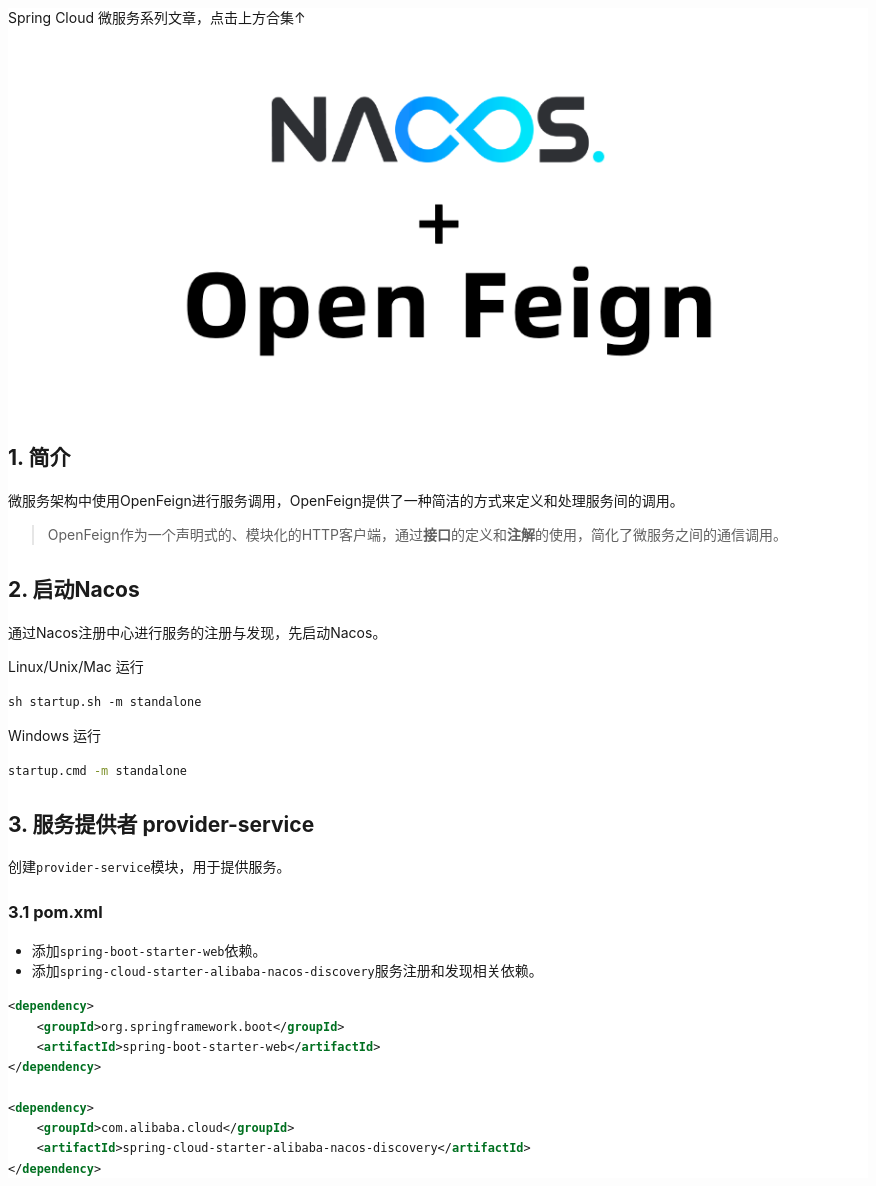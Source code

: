 Spring Cloud 微服务系列文章，点击上方合集↑

![](/images/SpringCloud/05/cover.png)

## 1. 简介

微服务架构中使用OpenFeign进行服务调用，OpenFeign提供了一种简洁的方式来定义和处理服务间的调用。

> OpenFeign作为一个声明式的、模块化的HTTP客户端，通过**接口**的定义和**注解**的使用，简化了微服务之间的通信调用。

## 2. 启动Nacos
通过Nacos注册中心进行服务的注册与发现，先启动Nacos。

Linux/Unix/Mac 运行

```shell
sh startup.sh -m standalone
```

Windows 运行
```cmd
startup.cmd -m standalone
```

## 3. 服务提供者 provider-service

创建`provider-service`模块，用于提供服务。

### 3.1 pom.xml

- 添加`spring-boot-starter-web`依赖。
- 添加`spring-cloud-starter-alibaba-nacos-discovery`服务注册和发现相关依赖。


```xml
<dependency>
    <groupId>org.springframework.boot</groupId>
    <artifactId>spring-boot-starter-web</artifactId>
</dependency>

<dependency>
    <groupId>com.alibaba.cloud</groupId>
    <artifactId>spring-cloud-starter-alibaba-nacos-discovery</artifactId>
</dependency>
```
